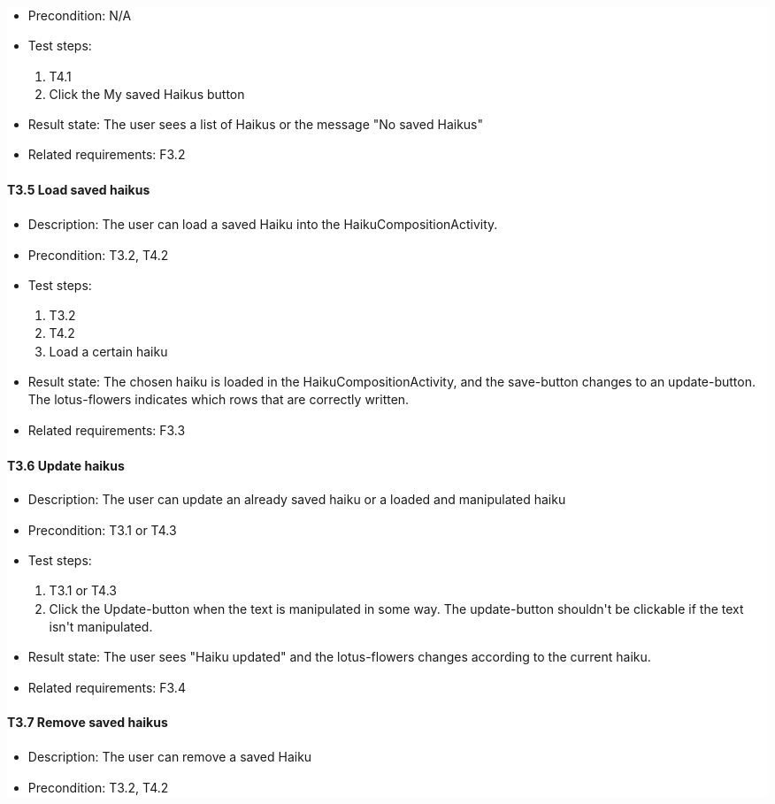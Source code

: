 - Precondition:
N/A

- Test steps:
  1. T4.1
  2. Click the My saved Haikus button

- Result state:
The user sees a list of Haikus or the message "No saved Haikus"

- Related requirements:
F3.2

#### T3.5 Load saved haikus

- Description:
The user can load a saved Haiku into the HaikuCompositionActivity. 

- Precondition:
T3.2, T4.2

- Test steps:
  1. T3.2
  2. T4.2
  3. Load a certain haiku

- Result state:
The chosen haiku is loaded in the HaikuCompositionActivity, and the save-button changes to an update-button. The lotus-flowers indicates which rows that are correctly written. 

- Related requirements:
F3.3

#### T3.6 Update haikus

- Description:
The user can update an already saved haiku or a loaded and manipulated haiku

- Precondition:
T3.1 or T4.3

- Test steps:
  1. T3.1 or T4.3
  2. Click the Update-button when the text is manipulated in some way. The update-button shouldn't be clickable if the text isn't manipulated. 

- Result state:
The user sees "Haiku updated" and the lotus-flowers changes according to the current haiku. 

- Related requirements:
F3.4

#### T3.7 Remove saved haikus

- Description:
The user can remove a saved Haiku

- Precondition:
T3.2, T4.2
